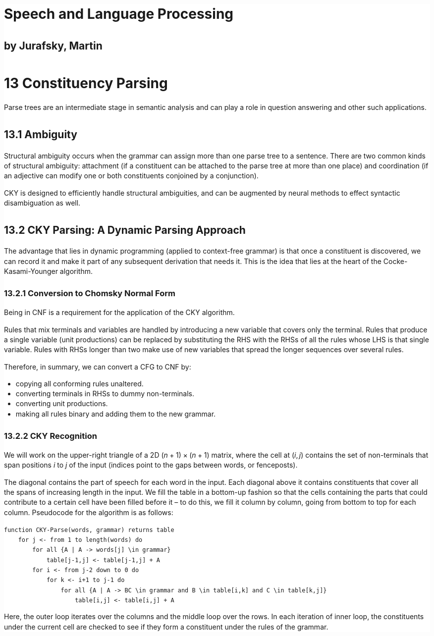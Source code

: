 # Speech and Language Processing
## by Jurafsky, Martin

# 13 Constituency Parsing
Parse trees are an intermediate stage in semantic analysis and can play a role in question answering and other such applications.

## 13.1 Ambiguity
Structural ambiguity occurs when the grammar can assign more than one parse tree to a sentence. There are two common kinds of structural ambiguity: attachment (if a constituent can be attached to the parse tree at more than one place) and coordination (if an adjective can modify one or both constituents conjoined by a conjunction).  

CKY is designed to efficiently handle structural ambiguities, and can be augmented by neural methods to effect syntactic disambiguation as well.

## 13.2 CKY Parsing: A Dynamic Parsing Approach
The advantage that lies in dynamic programming (applied to context-free grammar) is that once a constituent is discovered, we can record it and make it part of any subsequent derivation that needs it. This is the idea that lies at the heart of the Cocke-Kasami-Younger algorithm.

### 13.2.1 Conversion to Chomsky Normal Form
Being in CNF is a requirement for the application of the CKY algorithm.  

Rules that mix terminals and variables are handled by introducing a new variable that covers only the terminal. Rules that produce a single variable (unit productions) can be replaced by substituting the RHS with the RHSs of all the rules whose LHS is that single variable. Rules with RHSs longer than two make use of new variables that spread the longer sequences over several rules.  

Therefore, in summary, we can convert a CFG to CNF by:
* copying all conforming rules unaltered.
* converting terminals in RHSs to dummy non-terminals.
* converting unit productions.
* making all rules binary and adding them to the new grammar.

### 13.2.2 CKY Recognition
We will work on the upper-right triangle of a 2D $(n+1) \times (n+1)$ matrix, where the cell at $(i, j)$ contains the set of non-terminals that span positions $i$ to $j$ of the input (indices point to the gaps between words, or fenceposts).  

The diagonal contains the part of speech for each word in the input. Each diagonal above it contains constituents that cover all the spans of increasing length in the input. We fill the table in a bottom-up fashion so that the cells containing the parts that could contribute to a certain cell have been filled before it – to do this, we fill it column by column, going from bottom to top for each column. Pseudocode for the algorithm is as follows:

```
function CKY-Parse(words, grammar) returns table
    for j <- from 1 to length(words) do
        for all {A | A -> words[j] \in grammar}
            table[j-1,j] <- table[j-1,j] + A
        for i <- from j-2 down to 0 do
            for k <- i+1 to j-1 do
                for all {A | A -> BC \in grammar and B \in table[i,k] and C \in table[k,j]}
                    table[i,j] <- table[i,j] + A
```
Here, the outer loop iterates over the columns and the middle loop over the rows. In each iteration of inner loop, the constituents under the current cell are checked to see if they form a constituent under the rules of the grammar.
